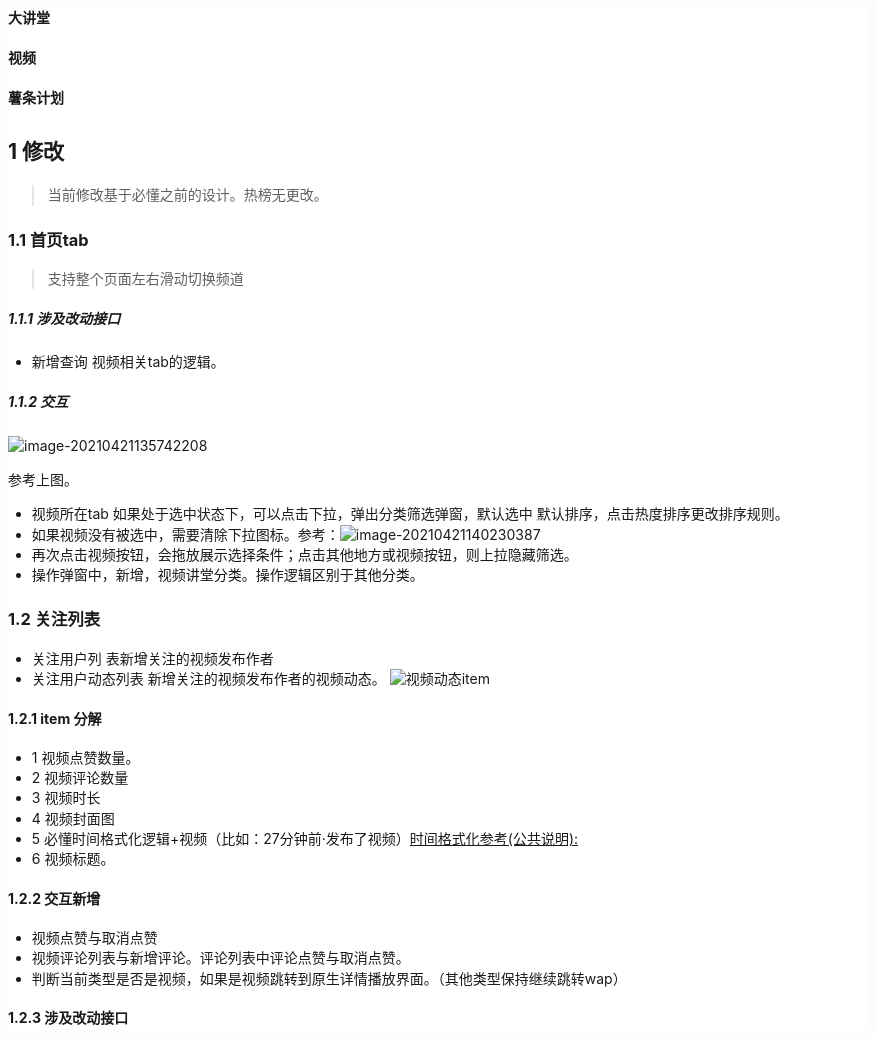 #### 大讲堂

#### 视频

#### 薯条计划

## 1 修改

> 当前修改基于必懂之前的设计。热榜无更改。

### 1.1 首页tab

> 支持整个页面左右滑动切换频道

##### 1.1.1 涉及改动接口

* 新增查询 视频相关tab的逻辑。

##### 1.1.2 交互

![image-20210421135742208](https://gitee.com/lalalaxiaowifi/pictures/raw/master/%20image/20210421135742.png)

参考上图。

* 视频所在tab 如果处于选中状态下，可以点击下拉，弹出分类筛选弹窗，默认选中 默认排序，点击热度排序更改排序规则。
* 如果视频没有被选中，需要清除下拉图标。参考：![image-20210421140230387](https://gitee.com/lalalaxiaowifi/pictures/raw/master/%20image/20210421140230.png)
* 再次点击视频按钮，会拖放展示选择条件；点击其他地方或视频按钮，则上拉隐藏筛选。
* 操作弹窗中，新增，视频讲堂分类。操作逻辑区别于其他分类。

### 1.2 关注列表

* 关注用户列 表新增关注的视频发布作者
* 关注用户动态列表 新增关注的视频发布作者的视频动态。
  ![视频动态item](https://gitee.com/lalalaxiaowifi/pictures/raw/master/%20image/20210421104442.png)

#### 1.2.1 item 分解

* 1 视频点赞数量。
* 2 视频评论数量
* 3 视频时长
* 4 视频封面图
* 5 必懂时间格式化逻辑+视频（比如：27分钟前·发布了视频）[时间格式化参考(公共说明):](https://axhub.im/ax9/68524a59d05b0e91/#g=1&id=xqw7m1&p=%E5%85%AC%E5%85%B1%E8%AF%B4%E6%98%8E)
* 6 视频标题。

#### 1.2.2 交互新增

* 视频点赞与取消点赞
* 视频评论列表与新增评论。评论列表中评论点赞与取消点赞。
* 判断当前类型是否是视频，如果是视频跳转到原生详情播放界面。（其他类型保持继续跳转wap）

#### 1.2.3 涉及改动接口
